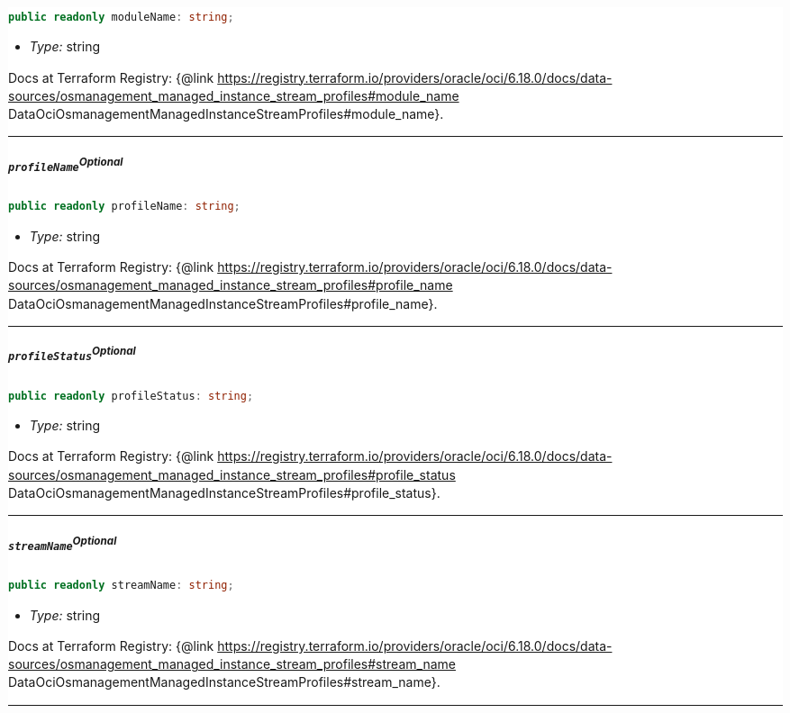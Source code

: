 ```typescript
public readonly moduleName: string;
```

- *Type:* string

Docs at Terraform Registry: {@link https://registry.terraform.io/providers/oracle/oci/6.18.0/docs/data-sources/osmanagement_managed_instance_stream_profiles#module_name DataOciOsmanagementManagedInstanceStreamProfiles#module_name}.

---

##### `profileName`<sup>Optional</sup> <a name="profileName" id="rhizo-co-terraform-provider-oci.dataOciOsmanagementManagedInstanceStreamProfiles.DataOciOsmanagementManagedInstanceStreamProfilesConfig.property.profileName"></a>

```typescript
public readonly profileName: string;
```

- *Type:* string

Docs at Terraform Registry: {@link https://registry.terraform.io/providers/oracle/oci/6.18.0/docs/data-sources/osmanagement_managed_instance_stream_profiles#profile_name DataOciOsmanagementManagedInstanceStreamProfiles#profile_name}.

---

##### `profileStatus`<sup>Optional</sup> <a name="profileStatus" id="rhizo-co-terraform-provider-oci.dataOciOsmanagementManagedInstanceStreamProfiles.DataOciOsmanagementManagedInstanceStreamProfilesConfig.property.profileStatus"></a>

```typescript
public readonly profileStatus: string;
```

- *Type:* string

Docs at Terraform Registry: {@link https://registry.terraform.io/providers/oracle/oci/6.18.0/docs/data-sources/osmanagement_managed_instance_stream_profiles#profile_status DataOciOsmanagementManagedInstanceStreamProfiles#profile_status}.

---

##### `streamName`<sup>Optional</sup> <a name="streamName" id="rhizo-co-terraform-provider-oci.dataOciOsmanagementManagedInstanceStreamProfiles.DataOciOsmanagementManagedInstanceStreamProfilesConfig.property.streamName"></a>

```typescript
public readonly streamName: string;
```

- *Type:* string

Docs at Terraform Registry: {@link https://registry.terraform.io/providers/oracle/oci/6.18.0/docs/data-sources/osmanagement_managed_instance_stream_profiles#stream_name DataOciOsmanagementManagedInstanceStreamProfiles#stream_name}.

---
